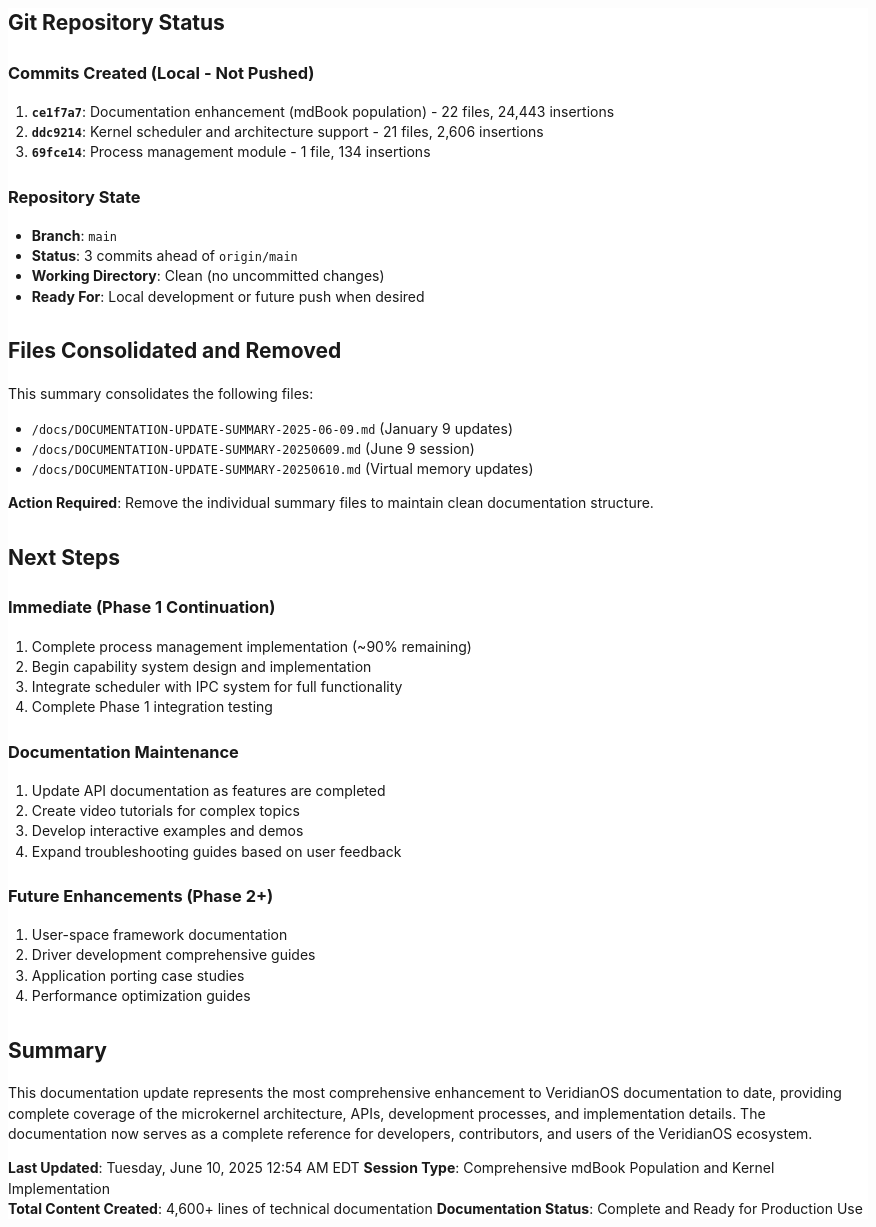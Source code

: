 ## Git Repository Status

### Commits Created (Local - Not Pushed)
1. **`ce1f7a7`**: Documentation enhancement (mdBook population) - 22 files, 24,443 insertions
2. **`ddc9214`**: Kernel scheduler and architecture support - 21 files, 2,606 insertions  
3. **`69fce14`**: Process management module - 1 file, 134 insertions

### Repository State
- **Branch**: `main`
- **Status**: 3 commits ahead of `origin/main`
- **Working Directory**: Clean (no uncommitted changes)
- **Ready For**: Local development or future push when desired

## Files Consolidated and Removed
This summary consolidates the following files:
- `/docs/DOCUMENTATION-UPDATE-SUMMARY-2025-06-09.md` (January 9 updates)
- `/docs/DOCUMENTATION-UPDATE-SUMMARY-20250609.md` (June 9 session)
- `/docs/DOCUMENTATION-UPDATE-SUMMARY-20250610.md` (Virtual memory updates)

**Action Required**: Remove the individual summary files to maintain clean documentation structure.

## Next Steps

### Immediate (Phase 1 Continuation)
1. Complete process management implementation (~90% remaining)
2. Begin capability system design and implementation
3. Integrate scheduler with IPC system for full functionality
4. Complete Phase 1 integration testing

### Documentation Maintenance
1. Update API documentation as features are completed
2. Create video tutorials for complex topics
3. Develop interactive examples and demos
4. Expand troubleshooting guides based on user feedback

### Future Enhancements (Phase 2+)
1. User-space framework documentation
2. Driver development comprehensive guides
3. Application porting case studies
4. Performance optimization guides

## Summary
This documentation update represents the most comprehensive enhancement to VeridianOS documentation to date, providing complete coverage of the microkernel architecture, APIs, development processes, and implementation details. The documentation now serves as a complete reference for developers, contributors, and users of the VeridianOS ecosystem.

**Last Updated**: Tuesday, June 10, 2025 12:54 AM EDT
**Session Type**: Comprehensive mdBook Population and Kernel Implementation  
**Total Content Created**: 4,600+ lines of technical documentation
**Documentation Status**: Complete and Ready for Production Use